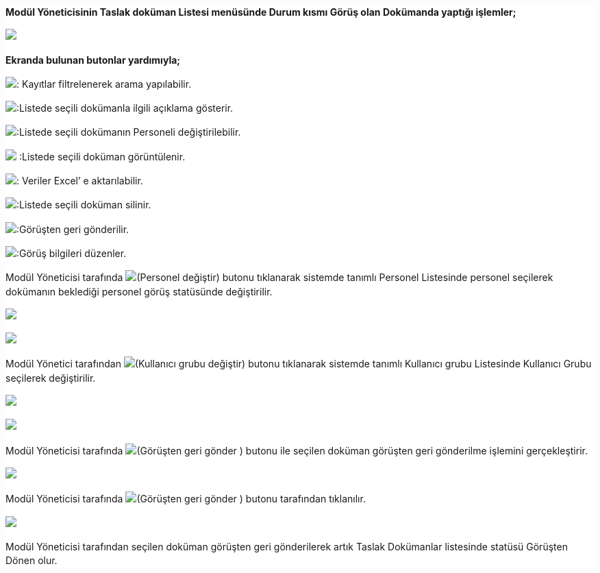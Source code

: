 **Modül Yöneticisinin Taslak doküman Listesi menüsünde Durum kısmı Görüş olan Dokümanda yaptığı işlemler;**

![](https://docsbimser.blob.core.windows.net/imagecontainer/auto-uploadc029b1f4-2b88-46fc-a486-d7885a4915c4)

**Ekranda bulunan butonlar yardımıyla;**

![](https://docsbimser.blob.core.windows.net/imagecontainer/auto-uploadf2b234e2-3ece-40a1-9464-e84c240b6659): Kayıtlar filtrelenerek arama yapılabilir.

![](https://docsbimser.blob.core.windows.net/imagecontainer/auto-upload437ca790-b348-4518-81f7-6f639041f264):Listede seçili dokümanla ilgili açıklama gösterir.

![](https://docsbimser.blob.core.windows.net/imagecontainer/auto-upload2120791e-cedc-4716-9ccd-4006704b9a62):Listede seçili dokümanın Personeli değiştirilebilir.

![](https://docsbimser.blob.core.windows.net/imagecontainer/auto-uploadcd690a7d-7b71-4d6e-acab-93931d6a1ed9) :Listede seçili doküman görüntülenir.

![](https://docsbimser.blob.core.windows.net/imagecontainer/auto-upload2e624ce1-7785-4e0f-99a7-3bba934c38ee): Veriler Excel’ e aktarılabilir.

![](https://docsbimser.blob.core.windows.net/imagecontainer/auto-upload454a38c5-e43d-4e90-b30b-c2b13f929bad):Listede seçili doküman silinir.

![](https://docsbimser.blob.core.windows.net/imagecontainer/auto-uploadce3fe536-9793-4fad-9f99-00ef35c34a2e):Görüşten geri gönderilir.

![](https://docsbimser.blob.core.windows.net/imagecontainer/auto-upload6beab7e0-4e37-4e9e-9c63-e616188370b8):Görüş bilgileri düzenler.

Modül Yöneticisi tarafında ![](https://docsbimser.blob.core.windows.net/imagecontainer/auto-upload2120791e-cedc-4716-9ccd-4006704b9a62)(Personel değiştir) butonu tıklanarak sistemde tanımlı Personel Listesinde personel seçilerek dokümanın beklediği personel görüş statüsünde değiştirilir.

![](https://docsbimser.blob.core.windows.net/imagecontainer/auto-upload5477e2df-1291-489d-9c0b-85a414a7d04e)

![](https://docsbimser.blob.core.windows.net/imagecontainer/auto-upload7d340c31-3da4-4aa4-b420-30ba1cc29f40)

Modül Yönetici tarafından ![](https://docsbimser.blob.core.windows.net/imagecontainer/auto-upload9567a927-fbd7-4ebe-9ee0-7aa820ee5ad0)(Kullanıcı grubu değiştir) butonu tıklanarak sistemde tanımlı Kullanıcı grubu Listesinde Kullanıcı Grubu seçilerek değiştirilir.

![](https://docsbimser.blob.core.windows.net/imagecontainer/auto-uploadeb08ac30-0ae0-4232-8582-dce679316659)

![](https://docsbimser.blob.core.windows.net/imagecontainer/auto-upload5f2693c4-dd1f-4e43-a114-a0e7629ca68f)

Modül Yöneticisi tarafında ![](https://docsbimser.blob.core.windows.net/imagecontainer/auto-uploadce3fe536-9793-4fad-9f99-00ef35c34a2e)(Görüşten geri gönder ) butonu ile seçilen doküman görüşten geri gönderilme işlemini gerçekleştirir.

![](https://docsbimser.blob.core.windows.net/imagecontainer/auto-upload0c1bef99-9368-4b7b-98fb-d48eee0b035b)

Modül Yöneticisi tarafında ![](https://docsbimser.blob.core.windows.net/imagecontainer/auto-uploadce3fe536-9793-4fad-9f99-00ef35c34a2e)(Görüşten geri gönder ) butonu tarafından tıklanılır.

![](https://docsbimser.blob.core.windows.net/imagecontainer/auto-uploadfd88ece6-2cec-4450-bcc3-13bf7a47585d)

Modül Yöneticisi tarafından seçilen doküman görüşten geri gönderilerek artık Taslak Dokümanlar listesinde statüsü Görüşten Dönen olur.
